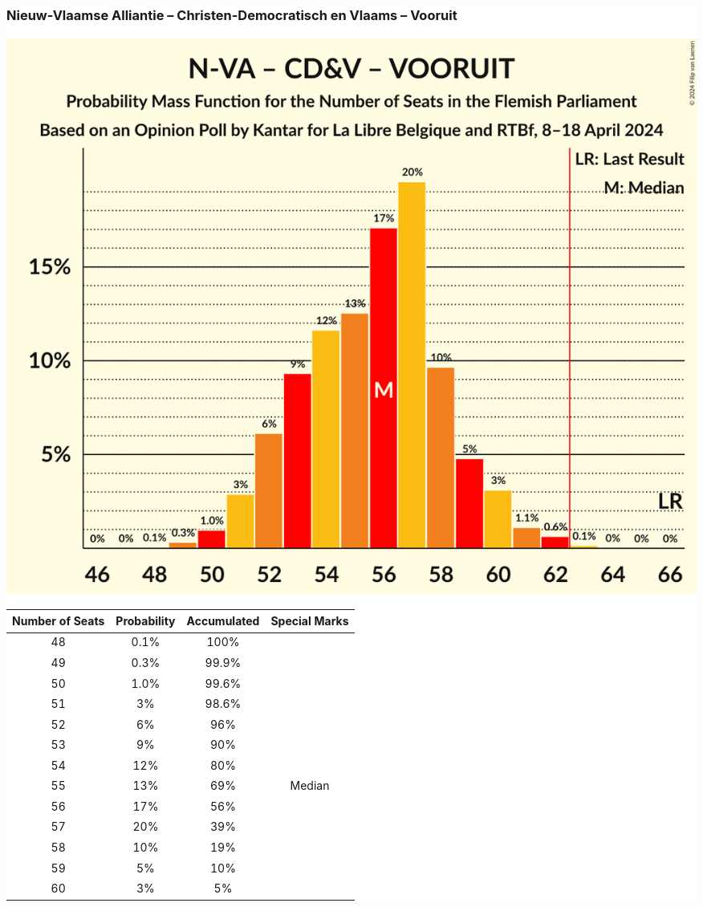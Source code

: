 ### Nieuw-Vlaamse Alliantie – Christen-Democratisch en Vlaams – Vooruit

![Graph with seats probability mass function not yet produced](2024-04-18-Kantar-coalitions-seats-pmf-n-va–cdv–vooruit.png "Seats Probability Mass Function")

| Number of Seats | Probability | Accumulated | Special Marks |
|:---------------:|:-----------:|:-----------:|:-------------:|
| 48 | 0.1% | 100% |  |
| 49 | 0.3% | 99.9% |  |
| 50 | 1.0% | 99.6% |  |
| 51 | 3% | 98.6% |  |
| 52 | 6% | 96% |  |
| 53 | 9% | 90% |  |
| 54 | 12% | 80% |  |
| 55 | 13% | 69% | Median |
| 56 | 17% | 56% |  |
| 57 | 20% | 39% |  |
| 58 | 10% | 19% |  |
| 59 | 5% | 10% |  |
| 60 | 3% | 5% |  |